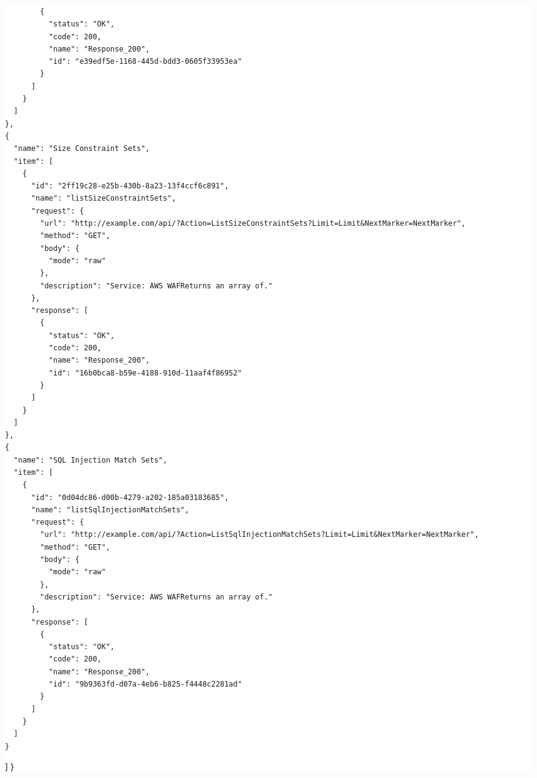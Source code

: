             {
              "status": "OK",
              "code": 200,
              "name": "Response_200",
              "id": "e39edf5e-1168-445d-bdd3-0605f33953ea"
            }
          ]
        }
      ]
    },
    {
      "name": "Size Constraint Sets",
      "item": [
        {
          "id": "2ff19c28-e25b-430b-8a23-13f4ccf6c891",
          "name": "listSizeConstraintSets",
          "request": {
            "url": "http://example.com/api/?Action=ListSizeConstraintSets?Limit=Limit&NextMarker=NextMarker",
            "method": "GET",
            "body": {
              "mode": "raw"
            },
            "description": "Service: AWS WAFReturns an array of."
          },
          "response": [
            {
              "status": "OK",
              "code": 200,
              "name": "Response_200",
              "id": "16b0bca8-b59e-4188-910d-11aaf4f86952"
            }
          ]
        }
      ]
    },
    {
      "name": "SQL Injection Match Sets",
      "item": [
        {
          "id": "0d04dc86-d00b-4279-a202-185a03183685",
          "name": "listSqlInjectionMatchSets",
          "request": {
            "url": "http://example.com/api/?Action=ListSqlInjectionMatchSets?Limit=Limit&NextMarker=NextMarker",
            "method": "GET",
            "body": {
              "mode": "raw"
            },
            "description": "Service: AWS WAFReturns an array of."
          },
          "response": [
            {
              "status": "OK",
              "code": 200,
              "name": "Response_200",
              "id": "9b9363fd-d07a-4eb6-b825-f4448c2281ad"
            }
          ]
        }
      ]
    }
  ]
}